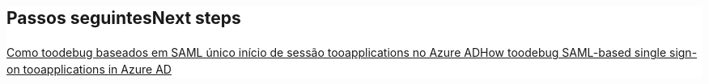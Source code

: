 ## <a name="next-steps"></a><span data-ttu-id="d21c2-236">Passos seguintes</span><span class="sxs-lookup"><span data-stu-id="d21c2-236">Next steps</span></span>
[<span data-ttu-id="d21c2-237">Como toodebug baseados em SAML único início de sessão tooapplications no Azure AD</span><span class="sxs-lookup"><span data-stu-id="d21c2-237">How toodebug SAML-based single sign-on tooapplications in Azure AD</span></span>](https://docs.microsoft.com/azure/active-directory/develop/active-directory-saml-debugging)
